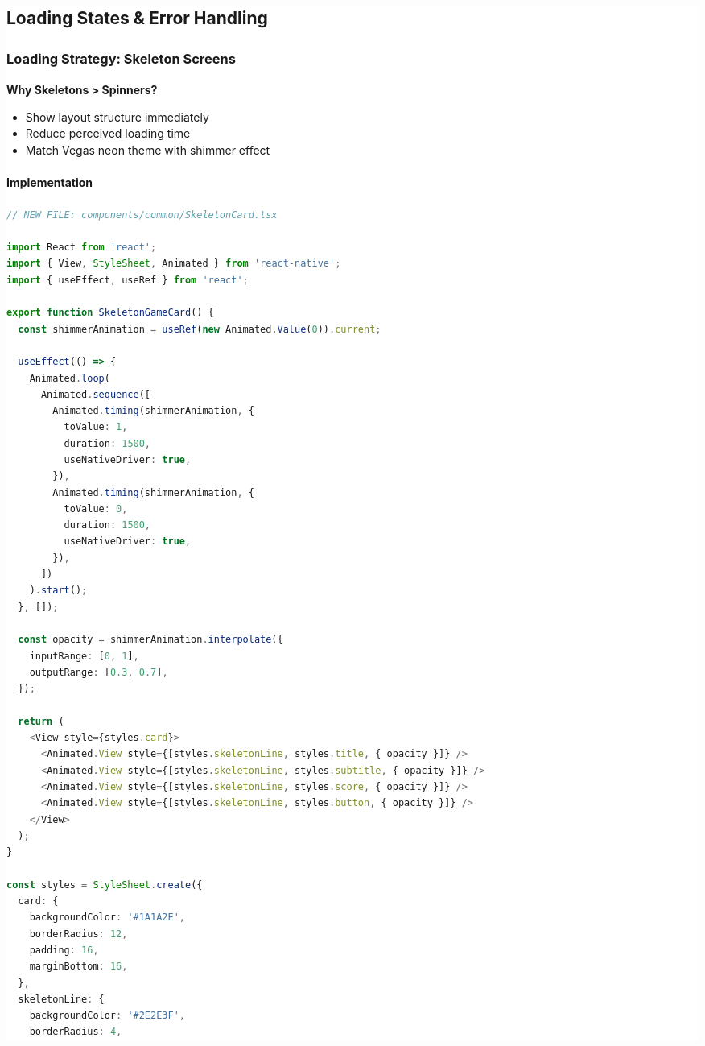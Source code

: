 
## Loading States & Error Handling

### Loading Strategy: Skeleton Screens

**Why Skeletons > Spinners?**
- Show layout structure immediately
- Reduce perceived loading time
- Match Vegas neon theme with shimmer effect

#### Implementation

```typescript
// NEW FILE: components/common/SkeletonCard.tsx

import React from 'react';
import { View, StyleSheet, Animated } from 'react-native';
import { useEffect, useRef } from 'react';

export function SkeletonGameCard() {
  const shimmerAnimation = useRef(new Animated.Value(0)).current;

  useEffect(() => {
    Animated.loop(
      Animated.sequence([
        Animated.timing(shimmerAnimation, {
          toValue: 1,
          duration: 1500,
          useNativeDriver: true,
        }),
        Animated.timing(shimmerAnimation, {
          toValue: 0,
          duration: 1500,
          useNativeDriver: true,
        }),
      ])
    ).start();
  }, []);

  const opacity = shimmerAnimation.interpolate({
    inputRange: [0, 1],
    outputRange: [0.3, 0.7],
  });

  return (
    <View style={styles.card}>
      <Animated.View style={[styles.skeletonLine, styles.title, { opacity }]} />
      <Animated.View style={[styles.skeletonLine, styles.subtitle, { opacity }]} />
      <Animated.View style={[styles.skeletonLine, styles.score, { opacity }]} />
      <Animated.View style={[styles.skeletonLine, styles.button, { opacity }]} />
    </View>
  );
}

const styles = StyleSheet.create({
  card: {
    backgroundColor: '#1A1A2E',
    borderRadius: 12,
    padding: 16,
    marginBottom: 16,
  },
  skeletonLine: {
    backgroundColor: '#2E2E3F',
    borderRadius: 4,
```